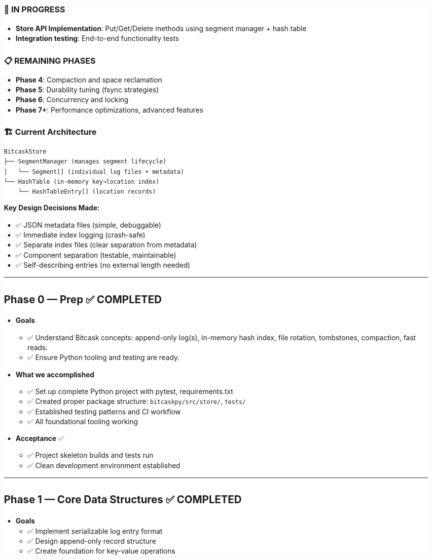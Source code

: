 ### 🚧 **IN PROGRESS**
- **Store API Implementation**: Put/Get/Delete methods using segment manager + hash table
- **Integration testing**: End-to-end functionality tests

### 📋 **REMAINING PHASES**
- **Phase 4**: Compaction and space reclamation
- **Phase 5**: Durability tuning (fsync strategies)
- **Phase 6**: Concurrency and locking
- **Phase 7+**: Performance optimizations, advanced features

### 🏗️ **Current Architecture**
```
BitcaskStore
├── SegmentManager (manages segment lifecycle)
│   └── Segment[] (individual log files + metadata)
└── HashTable (in-memory key→location index)
    └── HashTableEntry[] (location records)
```

**Key Design Decisions Made:**
- ✅ JSON metadata files (simple, debuggable)
- ✅ Immediate index logging (crash-safe)
- ✅ Separate index files (clear separation from metadata)
- ✅ Component separation (testable, maintainable)
- ✅ Self-describing entries (no external length needed)

---

## Phase 0 — Prep ✅ **COMPLETED**

- **Goals**
  - ✅ Understand Bitcask concepts: append-only log(s), in-memory hash index, file rotation, tombstones, compaction, fast reads.
  - ✅ Ensure Python tooling and testing are ready.

- **What we accomplished**
  - ✅ Set up complete Python project with pytest, requirements.txt
  - ✅ Created proper package structure: `bitcaskpy/src/store/`, `tests/`
  - ✅ Established testing patterns and CI workflow
  - ✅ All foundational tooling working

- **Acceptance** ✅
  - ✅ Project skeleton builds and tests run
  - ✅ Clean development environment established

---

## Phase 1 — Core Data Structures ✅ **COMPLETED**

- **Goals** 
  - ✅ Implement serializable log entry format
  - ✅ Design append-only record structure
  - ✅ Create foundation for key-value operations
